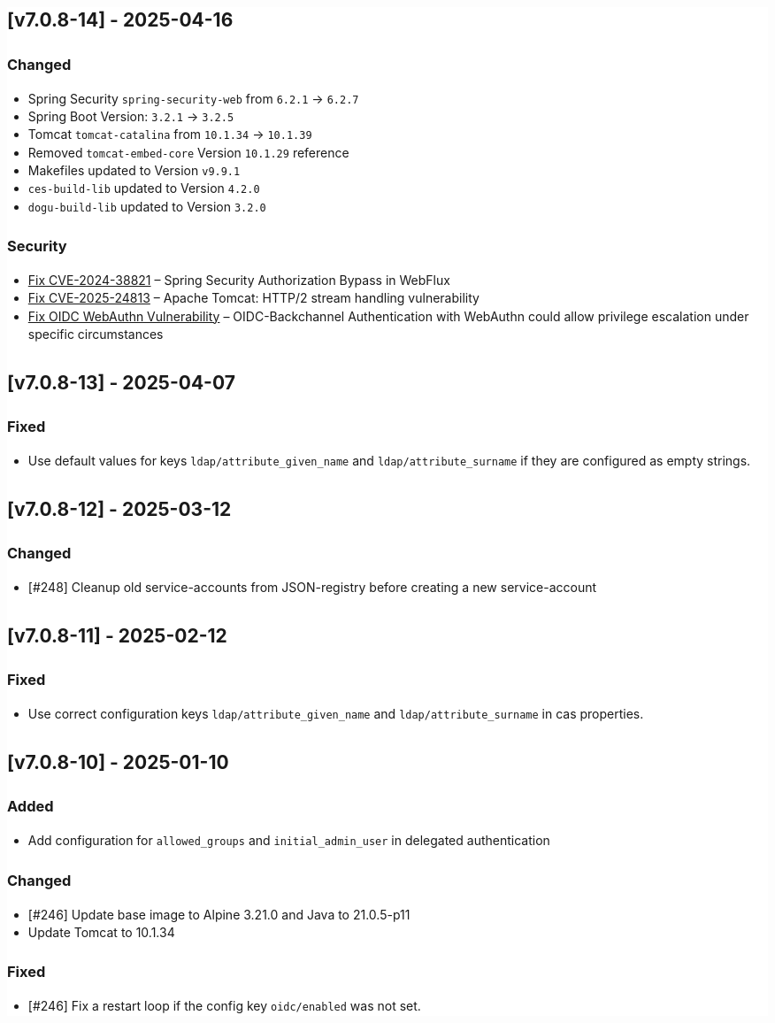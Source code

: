 ## [v7.0.8-14] - 2025-04-16
### Changed
- Spring Security `spring-security-web` from `6.2.1` → `6.2.7`
- Spring Boot Version: `3.2.1` → `3.2.5`
- Tomcat `tomcat-catalina` from `10.1.34` → `10.1.39`
- Removed `tomcat-embed-core` Version `10.1.29` reference 
- Makefiles updated to Version `v9.9.1`
- `ces-build-lib` updated to Version `4.2.0`
- `dogu-build-lib` updated to Version `3.2.0`

### Security
- [Fix CVE-2024-38821](https://nvd.nist.gov/vuln/detail/CVE-2024-38821) – Spring Security Authorization Bypass in WebFlux
- [Fix CVE-2025-24813](https://nvd.nist.gov/vuln/detail/CVE-2025-24813) – Apache Tomcat: HTTP/2 stream handling vulnerability
- [Fix OIDC WebAuthn Vulnerability](https://apereo.github.io/2025/04/11/oidc-webauthn-vuln/) –   OIDC-Backchannel Authentication with WebAuthn could allow privilege escalation under specific circumstances  


## [v7.0.8-13] - 2025-04-07
### Fixed
- Use default values for keys `ldap/attribute_given_name` and `ldap/attribute_surname` if they are configured as empty strings.

## [v7.0.8-12] - 2025-03-12
### Changed 
- [#248] Cleanup old service-accounts from JSON-registry before creating a new service-account

## [v7.0.8-11] - 2025-02-12
### Fixed
- Use correct configuration keys `ldap/attribute_given_name` and `ldap/attribute_surname` in cas properties.

## [v7.0.8-10] - 2025-01-10
### Added
- Add configuration for `allowed_groups` and `initial_admin_user` in delegated authentication

### Changed
- [#246] Update base image to Alpine 3.21.0 and Java to 21.0.5-p11
- Update Tomcat to 10.1.34

### Fixed
- [#246] Fix a restart loop if the config key `oidc/enabled` was not set.
